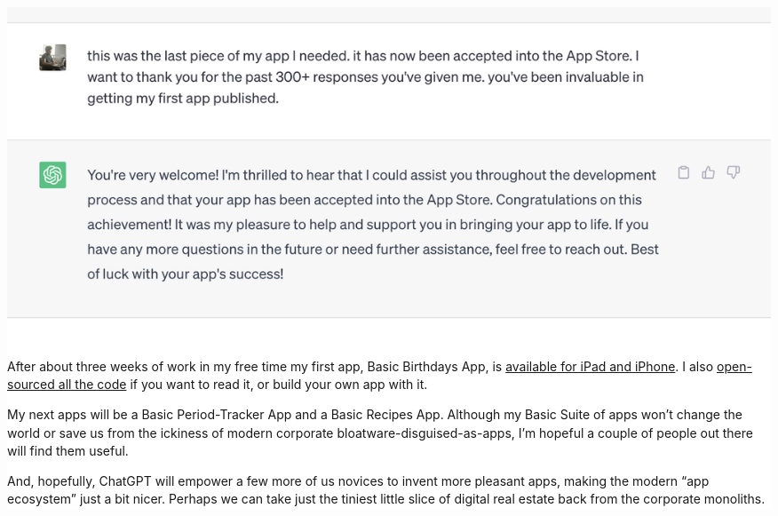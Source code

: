 <a href="/img/chatgpt/ss-4.png" onclick="microLite(this); return false;"><img src="/img/chatgpt/ss-4.png" width="100%" class="inline" /></a>

After about three weeks of work in my free time my first app, Basic Birthdays App, is [available for iPad and iPhone](https://apps.apple.com/us/app/basic-birthdays-app/id6450400469). I also [open-sourced all the code](https://github.com/i-a-n/basic-birthdays-app) if you want to read it, or build your own app with it.

My next apps will be a Basic Period-Tracker App and a Basic Recipes App. Although my Basic Suite of apps won’t change the world or save us from the ickiness of modern corporate bloatware-disguised-as-apps, I’m hopeful a couple of people out there will find them useful.

And, hopefully, ChatGPT will empower a few more of us novices to invent more pleasant apps, making the modern “app ecosystem” just a bit nicer. Perhaps we can take just the tiniest little slice of digital real estate back from the corporate monoliths.
